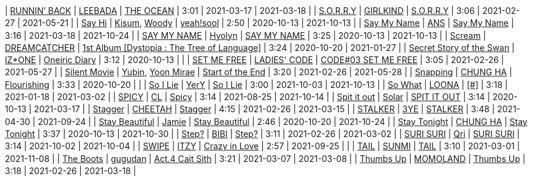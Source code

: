 | [RUNNIN’ BACK](https://open.spotify.com/track/7qYcGl3sNRkWwKQ2PbulZF) | [LEEBADA](https://open.spotify.com/artist/17vCFclNbTzsDfPgsaWaQO) | [THE OCEAN](https://open.spotify.com/album/2FEQU7BTSsYncVAg244A55) | 3:01 | 2021-03-17 | 2021-03-18 |
| [S.O.R.R.Y](https://open.spotify.com/track/0z0Bk5DaFqZBxShGcF1w8Z) | [GIRLKIND](https://open.spotify.com/artist/2TqCaaZ0Yh9MtRVYnoZg8K) | [S.O.R.R.Y](https://open.spotify.com/album/3bzBmdCUbfoY1hfKhtYwRC) | 3:06 | 2021-02-27 | 2021-05-21 |
| [Say Hi](https://open.spotify.com/track/4RQLg7cy1MHtYj2LSLsLI5) | [Kisum](https://open.spotify.com/artist/1CArfopvfCxakFJHup55FW), [Woody](https://open.spotify.com/artist/6nfVa2RFZrB5EilcKdrmBy) | [yeah!sool](https://open.spotify.com/album/7fl6CYaqz90LpDLyT7vyz4) | 2:50 | 2020-10-13 | 2021-10-13 |
| [Say My Name](https://open.spotify.com/track/7H1YffYl5eH6y5jqOpVeLT) | [ANS](https://open.spotify.com/artist/5LpAX68lituNSGh7aJfsyr) | [Say My Name](https://open.spotify.com/album/50MZo03tOilWNwgPbza7he) | 3:16 | 2021-03-18 | 2021-10-24 |
| [SAY MY NAME](https://open.spotify.com/track/2bqJlYb6t4lXKGB4Xd4TjK) | [Hyolyn](https://open.spotify.com/artist/78sJswwVn4P8aEhkF4K6fQ) | [SAY MY NAME](https://open.spotify.com/album/0ZqsXIBaGGO8I1AbCxAdyt) | 3:25 | 2020-10-13 | 2021-10-13 |
| [Scream](https://open.spotify.com/track/3vPHCKu5UhbGLe9rs8dBGr) | [DREAMCATCHER](https://open.spotify.com/artist/5V1qsQHdXNm4ZEZHWvFnqQ) | [1st Album [Dystopia : The Tree of Language]](https://open.spotify.com/album/7no7EZnKgoRWBbGMjZo9gB) | 3:24 | 2020-10-20 | 2021-01-27 |
| [Secret Story of the Swan](https://open.spotify.com/track/3FARQP8fA49bSsTWjNyWmY) | [IZ*ONE](https://open.spotify.com/artist/5r1tUTxVSgvBHnoDuDODPH) | [Oneiric Diary](https://open.spotify.com/album/0Feph4xWbYik7e0oLR08sN) | 3:12 | 2020-10-13 |  |
| [SET ME FREE](https://open.spotify.com/track/5uBj6dKskLCpUqLpsHDWQR) | [LADIES' CODE](https://open.spotify.com/artist/4epPY1AW9lQeVUM1XaFiwi) | [CODE#03 SET ME FREE](https://open.spotify.com/album/5IucA8A0gP5gHptTSLJoP2) | 3:05 | 2021-02-26 | 2021-05-27 |
| [Silent Movie](https://open.spotify.com/track/4uu4bnkSI1JvTwKFUqq7Gp) | [Yubin](https://open.spotify.com/artist/3JUj7c2h5xkdOf0GJ07VWE), [Yoon Mirae](https://open.spotify.com/artist/1Do4bSzfUl0KWL9r1fITu0) | [Start of the End](https://open.spotify.com/album/6hM2rd6v2VO3VUAyTW3GTm) | 3:20 | 2021-02-26 | 2021-05-28 |
| [Snapping](https://open.spotify.com/track/7JCi89HGiURxFpr6NITY7q) | [CHUNG HA](https://open.spotify.com/artist/2PSJ6YriU7JsFucxACpU7Y) | [Flourishing](https://open.spotify.com/album/1lNM7RF1SVUs66OtLj4MQh) | 3:33 | 2020-10-20 |  |
| [So I Lie](https://open.spotify.com/track/6W3dOxHtG9BGSkCsIHZRVI) | [YerY](https://open.spotify.com/artist/4RnDWh3zemdMGubIQLeT6H) | [So I Lie](https://open.spotify.com/album/2KGPPS4bKfNA8ObCMx8jk1) | 3:00 | 2021-10-03 | 2021-10-13 |
| [So What](https://open.spotify.com/track/7w3pIUjz7BTTqj9uAws40m) | [LOONA](https://open.spotify.com/artist/52zMTJCKluDlFwMQWmccY7) | [[#]](https://open.spotify.com/album/6rOL2mghTfDyx5CY0eU1Dn) | 3:18 | 2021-01-18 | 2021-03-02 |
| [SPICY](https://open.spotify.com/track/0KGn1PDH5cqmD4B8GMVfae) | [CL](https://open.spotify.com/artist/0tzSBCPJZmHTdOA3ZV2mN3) | [Spicy](https://open.spotify.com/album/187GdUKB6sx3DZaL6wpxnO) | 3:14 | 2021-08-25 | 2021-10-14 |
| [Spit it out](https://open.spotify.com/track/5F6RrFgt1yvRhNCdAEumM6) | [Solar](https://open.spotify.com/artist/5cYcI546S8Lf97m4mNdYLD) | [SPIT IT OUT](https://open.spotify.com/album/1pLSlOXtHKPoSoB6ovnIAK) | 3:14 | 2020-10-13 | 2021-03-17 |
| [Stagger](https://open.spotify.com/track/5WZVKm4ve9APzOkNY9KTjy) | [CHEETAH](https://open.spotify.com/artist/6ftZYkensUYXNiMM7nFwhE) | [Stagger](https://open.spotify.com/album/0DEz3dvy6P8w4KnDVBMR1f) | 4:15 | 2021-02-26 | 2021-03-15 |
| [STALKER](https://open.spotify.com/track/4WCg4g0lMTZxyFC19W0DHF) | [3YE](https://open.spotify.com/artist/65SWpUO42tdFbEhdfj1ryf) | [STALKER](https://open.spotify.com/album/4fzdBEYv8M4d0p6QcDSgn3) | 3:48 | 2021-04-30 | 2021-09-24 |
| [Stay Beautiful](https://open.spotify.com/track/1uvhaF0YquxqSNbcFVElOj) | [Jamie](https://open.spotify.com/artist/2YXlVLKq3X3soXd2aXUtIT) | [Stay Beautiful](https://open.spotify.com/album/0nI1IJz0ekVLD6vyYj77uH) | 2:46 | 2020-10-20 | 2021-10-24 |
| [Stay Tonight](https://open.spotify.com/track/3As0OA5B06BxLfADvYyG8L) | [CHUNG HA](https://open.spotify.com/artist/2PSJ6YriU7JsFucxACpU7Y) | [Stay Tonight](https://open.spotify.com/album/41rtmYpSvv0s6p4TJwTzrR) | 3:37 | 2020-10-13 | 2021-10-30 |
| [Step?](https://open.spotify.com/track/3fU8FWNIgHEOepLTidZWyq) | [BIBI](https://open.spotify.com/artist/6UbmqUEgjLA6jAcXwbM1Z9) | [Step?](https://open.spotify.com/album/0BZbR4rNEd6R5t73qhF90D) | 3:11 | 2021-02-26 | 2021-03-02 |
| [SURI SURI](https://open.spotify.com/track/62yqtESaVHGf8TW2Ckh0qp) | [Qri](https://open.spotify.com/artist/2VWjT8ARl0lzAQdyx843PZ) | [SURI SURI](https://open.spotify.com/album/4AvQ3aVomxUowwzig2xVAw) | 3:14 | 2021-10-02 | 2021-10-04 |
| [SWIPE](https://open.spotify.com/track/5au5BF6e1TgZFrdoAz9p6x) | [ITZY](https://open.spotify.com/artist/2KC9Qb60EaY0kW4eH68vr3) | [Crazy in Love](https://open.spotify.com/album/5W75ifcHJzBAfHezBMfhPI) | 2:57 | 2021-09-25 |  |
| [TAIL](https://open.spotify.com/track/7muTXW7kGytN3zdomku6FV) | [SUNMI](https://open.spotify.com/artist/6MoXcK2GyGg7FIyxPU5yW6) | [TAIL](https://open.spotify.com/album/6N8gHTBafJrVn0tcn9AKqz) | 3:10 | 2021-03-01 | 2021-11-08 |
| [The Boots](https://open.spotify.com/track/73BjKZxwy47mJuTfIlcXfI) | [gugudan](https://open.spotify.com/artist/0h7XZWgoxlY49uSUj7MVRY) | [Act.4 Cait Sith](https://open.spotify.com/album/5CkOZ5vgacWk5rMr620rsW) | 3:21 | 2021-03-07 | 2021-03-08 |
| [Thumbs Up](https://open.spotify.com/track/1TDvkATTyjLCh8Teuqa7Dc) | [MOMOLAND](https://open.spotify.com/artist/5RR0MLwcjc87wjSw2JYdwx) | [Thumbs Up](https://open.spotify.com/album/3PG4dq1ZweU7obfiKRQCtw) | 3:18 | 2021-02-26 | 2021-03-18 |